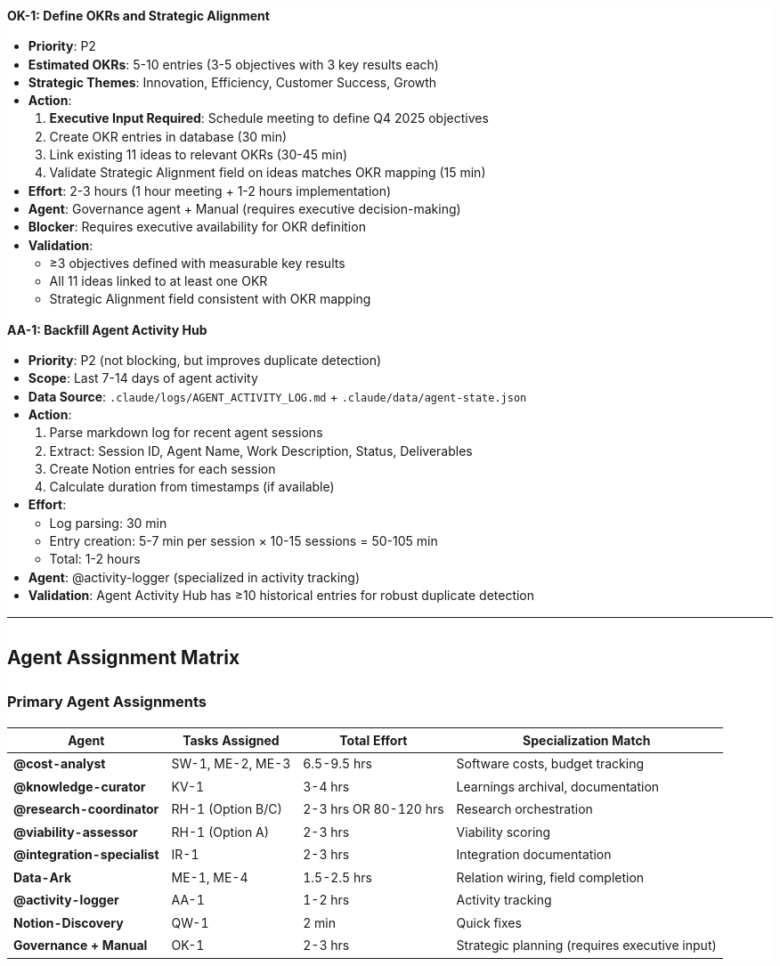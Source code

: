 **OK-1: Define OKRs and Strategic Alignment**
- **Priority**: P2
- **Estimated OKRs**: 5-10 entries (3-5 objectives with 3 key results each)
- **Strategic Themes**: Innovation, Efficiency, Customer Success, Growth
- **Action**:
  1. **Executive Input Required**: Schedule meeting to define Q4 2025 objectives
  2. Create OKR entries in database (30 min)
  3. Link existing 11 ideas to relevant OKRs (30-45 min)
  4. Validate Strategic Alignment field on ideas matches OKR mapping (15 min)
- **Effort**: 2-3 hours (1 hour meeting + 1-2 hours implementation)
- **Agent**: Governance agent + Manual (requires executive decision-making)
- **Blocker**: Requires executive availability for OKR definition
- **Validation**:
  - ≥3 objectives defined with measurable key results
  - All 11 ideas linked to at least one OKR
  - Strategic Alignment field consistent with OKR mapping

**AA-1: Backfill Agent Activity Hub**
- **Priority**: P2 (not blocking, but improves duplicate detection)
- **Scope**: Last 7-14 days of agent activity
- **Data Source**: `.claude/logs/AGENT_ACTIVITY_LOG.md` + `.claude/data/agent-state.json`
- **Action**:
  1. Parse markdown log for recent agent sessions
  2. Extract: Session ID, Agent Name, Work Description, Status, Deliverables
  3. Create Notion entries for each session
  4. Calculate duration from timestamps (if available)
- **Effort**:
  - Log parsing: 30 min
  - Entry creation: 5-7 min per session × 10-15 sessions = 50-105 min
  - Total: 1-2 hours
- **Agent**: @activity-logger (specialized in activity tracking)
- **Validation**: Agent Activity Hub has ≥10 historical entries for robust duplicate detection

---

## Agent Assignment Matrix

### Primary Agent Assignments

| Agent | Tasks Assigned | Total Effort | Specialization Match |
|-------|---------------|--------------|---------------------|
| **@cost-analyst** | SW-1, ME-2, ME-3 | 6.5-9.5 hrs | Software costs, budget tracking |
| **@knowledge-curator** | KV-1 | 3-4 hrs | Learnings archival, documentation |
| **@research-coordinator** | RH-1 (Option B/C) | 2-3 hrs OR 80-120 hrs | Research orchestration |
| **@viability-assessor** | RH-1 (Option A) | 2-3 hrs | Viability scoring |
| **@integration-specialist** | IR-1 | 2-3 hrs | Integration documentation |
| **Data-Ark** | ME-1, ME-4 | 1.5-2.5 hrs | Relation wiring, field completion |
| **@activity-logger** | AA-1 | 1-2 hrs | Activity tracking |
| **Notion-Discovery** | QW-1 | 2 min | Quick fixes |
| **Governance + Manual** | OK-1 | 2-3 hrs | Strategic planning (requires executive input) |

